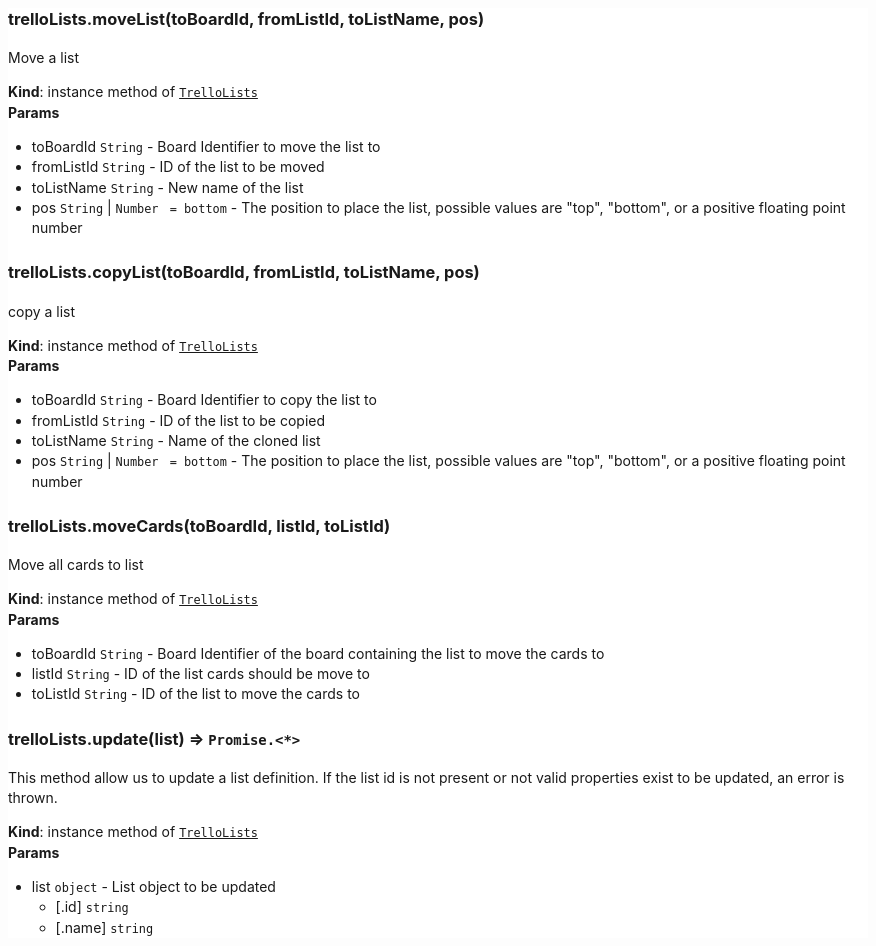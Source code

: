 ### trelloLists.moveList(toBoardId, fromListId, toListName, pos)
Move a list

**Kind**: instance method of [<code>TrelloLists</code>](#TrelloLists)  
**Params**

- toBoardId <code>String</code> - Board Identifier to move the list to
- fromListId <code>String</code> - ID of the list to be moved
- toListName <code>String</code> - New name of the list
- pos <code>String</code> | <code>Number</code> <code> = bottom</code> - The position to place the list, possible values are "top", "bottom", or a positive floating point number

<a name="TrelloLists+copyList"></a>

### trelloLists.copyList(toBoardId, fromListId, toListName, pos)
copy a list

**Kind**: instance method of [<code>TrelloLists</code>](#TrelloLists)  
**Params**

- toBoardId <code>String</code> - Board Identifier to copy the list to
- fromListId <code>String</code> - ID of the list to be copied
- toListName <code>String</code> - Name of the cloned list
- pos <code>String</code> | <code>Number</code> <code> = bottom</code> - The position to place the list, possible values are "top", "bottom", or a positive floating point number

<a name="TrelloLists+moveCards"></a>

### trelloLists.moveCards(toBoardId, listId, toListId)
Move all cards to list

**Kind**: instance method of [<code>TrelloLists</code>](#TrelloLists)  
**Params**

- toBoardId <code>String</code> - Board Identifier of the board containing the list to move the cards to
- listId <code>String</code> - ID of the list cards should be move to
- toListId <code>String</code> - ID of the list to move the cards to

<a name="TrelloLists+update"></a>

### trelloLists.update(list) ⇒ <code>Promise.&lt;\*&gt;</code>
This method allow us to update a list definition. If the list id is not present or not
valid properties exist to be updated, an error is thrown.

**Kind**: instance method of [<code>TrelloLists</code>](#TrelloLists)  
**Params**

- list <code>object</code> - List object to be updated
    - [.id] <code>string</code>
    - [.name] <code>string</code>

